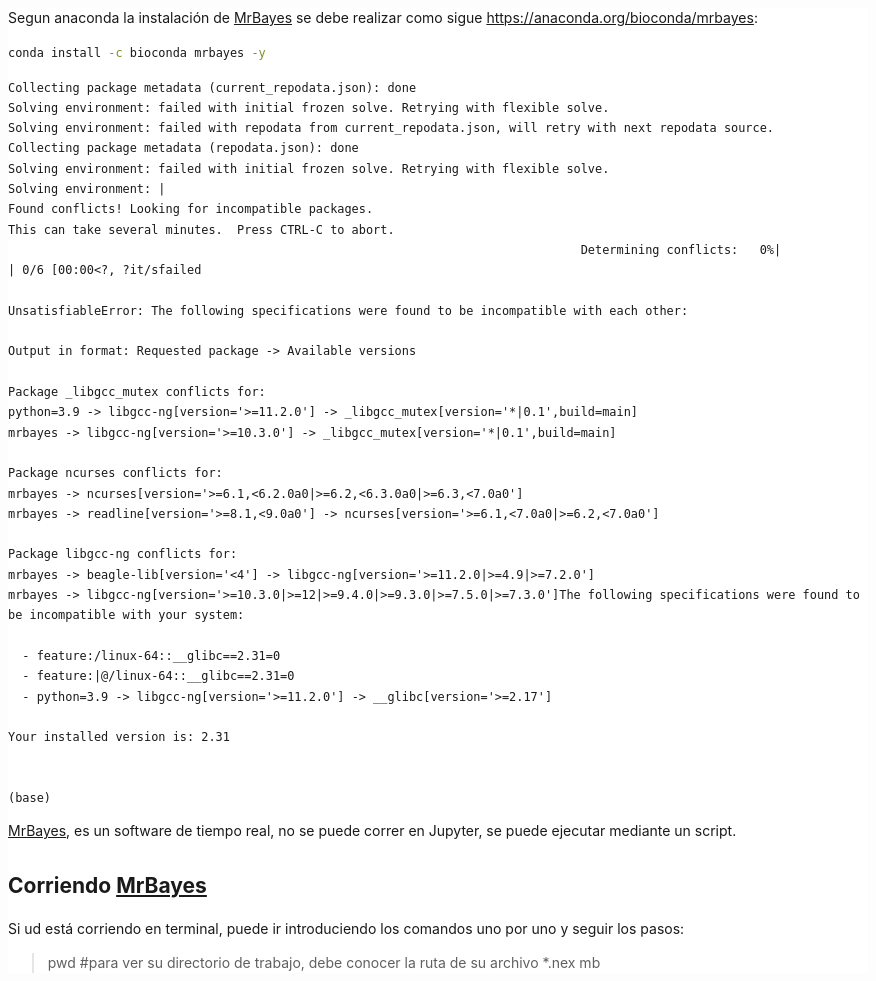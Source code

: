 Segun anaconda la instalación de [MrBayes](https://nbisweden.github.io/MrBayes/download.html) se debe realizar como sigue
https://anaconda.org/bioconda/mrbayes:


```bash
conda install -c bioconda mrbayes -y
```

    Collecting package metadata (current_repodata.json): done
    Solving environment: failed with initial frozen solve. Retrying with flexible solve.
    Solving environment: failed with repodata from current_repodata.json, will retry with next repodata source.
    Collecting package metadata (repodata.json): done
    Solving environment: failed with initial frozen solve. Retrying with flexible solve.
    Solving environment: | 
    Found conflicts! Looking for incompatible packages.
    This can take several minutes.  Press CTRL-C to abort.
                                                                                    Determining conflicts:   0%|                              | 0/6 [00:00<?, ?it/sfailed
    
    UnsatisfiableError: The following specifications were found to be incompatible with each other:
    
    Output in format: Requested package -> Available versions
    
    Package _libgcc_mutex conflicts for:
    python=3.9 -> libgcc-ng[version='>=11.2.0'] -> _libgcc_mutex[version='*|0.1',build=main]
    mrbayes -> libgcc-ng[version='>=10.3.0'] -> _libgcc_mutex[version='*|0.1',build=main]
    
    Package ncurses conflicts for:
    mrbayes -> ncurses[version='>=6.1,<6.2.0a0|>=6.2,<6.3.0a0|>=6.3,<7.0a0']
    mrbayes -> readline[version='>=8.1,<9.0a0'] -> ncurses[version='>=6.1,<7.0a0|>=6.2,<7.0a0']
    
    Package libgcc-ng conflicts for:
    mrbayes -> beagle-lib[version='<4'] -> libgcc-ng[version='>=11.2.0|>=4.9|>=7.2.0']
    mrbayes -> libgcc-ng[version='>=10.3.0|>=12|>=9.4.0|>=9.3.0|>=7.5.0|>=7.3.0']The following specifications were found to be incompatible with your system:
    
      - feature:/linux-64::__glibc==2.31=0
      - feature:|@/linux-64::__glibc==2.31=0
      - python=3.9 -> libgcc-ng[version='>=11.2.0'] -> __glibc[version='>=2.17']
    
    Your installed version is: 2.31
    
    
    (base) 




[MrBayes](https://nbisweden.github.io/MrBayes/download.html), es un software de tiempo real, no se puede correr en Jupyter, se puede ejecutar mediante un script.

## Corriendo [MrBayes](https://nbisweden.github.io/MrBayes/download.html)

Si ud está corriendo en terminal, puede ir introduciendo los comandos uno por uno y seguir los pasos:

>pwd #para ver su directorio de trabajo, debe conocer la ruta de su archivo *.nex
>mb
